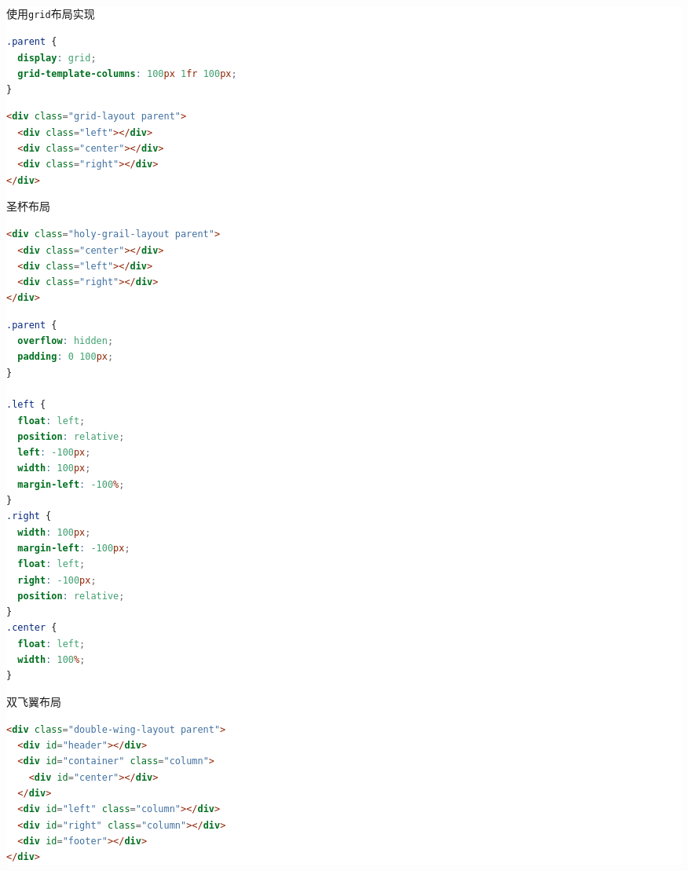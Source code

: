 使用`grid`布局实现

```css
.parent {
  display: grid;
  grid-template-columns: 100px 1fr 100px;
}
```

```html
<div class="grid-layout parent">
  <div class="left"></div>
  <div class="center"></div>
  <div class="right"></div>
</div>
```

圣杯布局

```html
<div class="holy-grail-layout parent">
  <div class="center"></div>
  <div class="left"></div>
  <div class="right"></div>
</div>
```

```css
.parent {
  overflow: hidden;
  padding: 0 100px;
}

.left {
  float: left;
  position: relative;
  left: -100px;
  width: 100px;
  margin-left: -100%;
}
.right {
  width: 100px;
  margin-left: -100px;
  float: left;
  right: -100px;
  position: relative;
}
.center {
  float: left;
  width: 100%;
}
```

双飞翼布局

```html
<div class="double-wing-layout parent">
  <div id="header"></div>
  <div id="container" class="column">
    <div id="center"></div>
  </div>
  <div id="left" class="column"></div>
  <div id="right" class="column"></div>
  <div id="footer"></div>
</div>
```
